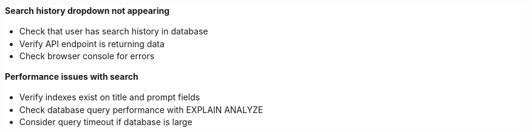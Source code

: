 **Search history dropdown not appearing**
- Check that user has search history in database
- Verify API endpoint is returning data
- Check browser console for errors

**Performance issues with search**
- Verify indexes exist on title and prompt fields
- Check database query performance with EXPLAIN ANALYZE
- Consider query timeout if database is large
